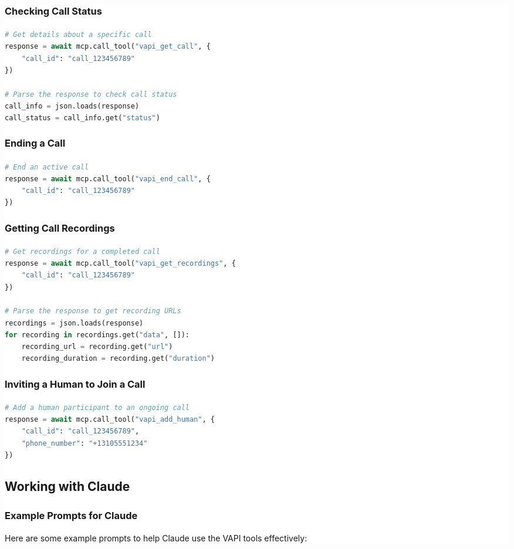 ### Checking Call Status

```python
# Get details about a specific call
response = await mcp.call_tool("vapi_get_call", {
    "call_id": "call_123456789"
})

# Parse the response to check call status
call_info = json.loads(response)
call_status = call_info.get("status")
```

### Ending a Call

```python
# End an active call
response = await mcp.call_tool("vapi_end_call", {
    "call_id": "call_123456789"
})
```

### Getting Call Recordings

```python
# Get recordings for a completed call
response = await mcp.call_tool("vapi_get_recordings", {
    "call_id": "call_123456789"
})

# Parse the response to get recording URLs
recordings = json.loads(response)
for recording in recordings.get("data", []):
    recording_url = recording.get("url")
    recording_duration = recording.get("duration")
```

### Inviting a Human to Join a Call

```python
# Add a human participant to an ongoing call
response = await mcp.call_tool("vapi_add_human", {
    "call_id": "call_123456789",
    "phone_number": "+13105551234"
})
```

## Working with Claude

### Example Prompts for Claude

Here are some example prompts to help Claude use the VAPI tools effectively:
